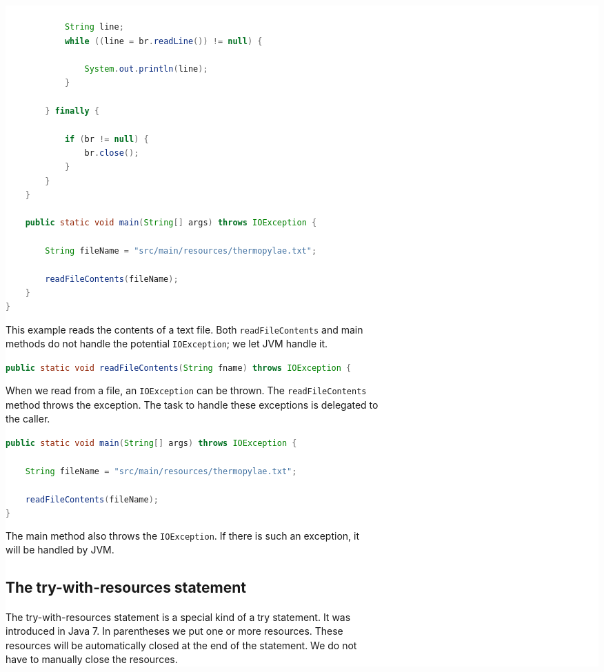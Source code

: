 ```java

            String line;
            while ((line = br.readLine()) != null) {

                System.out.println(line);
            }

        } finally {

            if (br != null) {
                br.close();
            }
        }
    }

    public static void main(String[] args) throws IOException {

        String fileName = "src/main/resources/thermopylae.txt";

        readFileContents(fileName);
    }
}
```

This example reads the contents of a text file. Both `readFileContents` and main  
methods do not handle the potential `IOException`; we let JVM handle it.  

```java
public static void readFileContents(String fname) throws IOException {
```

When we read from a file, an `IOException` can be thrown. The `readFileContents`  
method throws the exception. The task to handle these exceptions is delegated to  
the caller.  

```java
public static void main(String[] args) throws IOException {

    String fileName = "src/main/resources/thermopylae.txt";

    readFileContents(fileName);
}
```

The main method also throws the `IOException`. If there is such an exception, it  
will be handled by JVM.  

## The try-with-resources statement

The try-with-resources statement is a special kind of a try statement. It was  
introduced in Java 7. In parentheses we put one or more resources. These  
resources will be automatically closed at the end of the statement. We do not  
have to manually close the resources.  
  